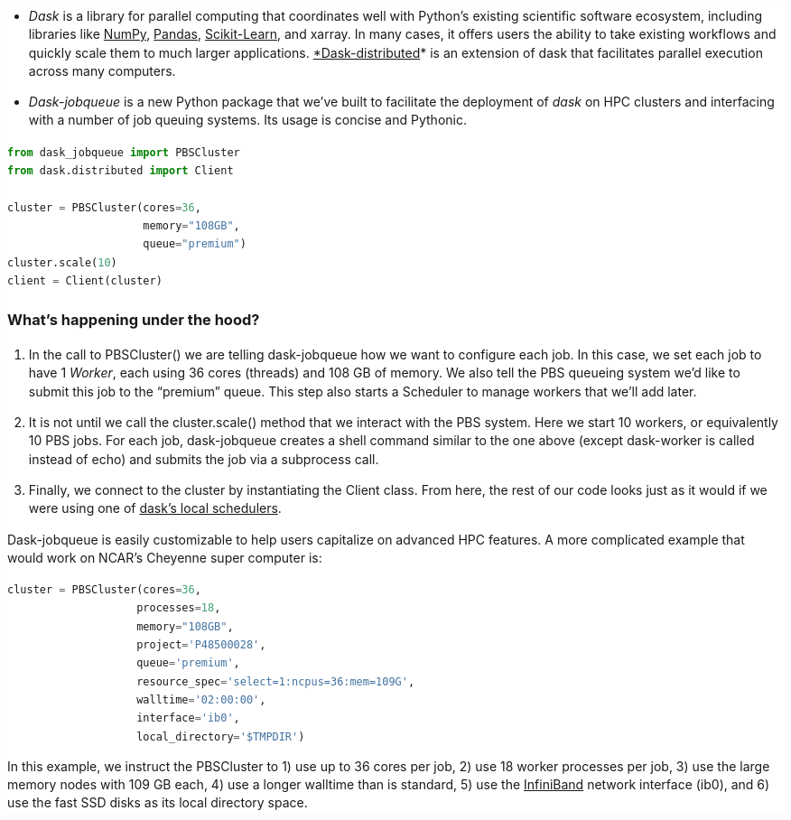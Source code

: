 - _Dask_ is a library for parallel computing that coordinates well with Python’s existing scientific software ecosystem, including libraries like [NumPy](http://www.numpy.org/), [Pandas](https://pandas.pydata.org/), [Scikit-Learn](http://scikit-learn.org/stable/), and xarray. In many cases, it offers users the ability to take existing workflows and quickly scale them to much larger applications. [\*Dask-distributed](http://distributed.dask.org)\* is an extension of dask that facilitates parallel execution across many computers.

- _Dask-jobqueue_ is a new Python package that we’ve built to facilitate the deployment of _dask_ on HPC clusters and interfacing with a number of job queuing systems. Its usage is concise and Pythonic.

```python
from dask_jobqueue import PBSCluster
from dask.distributed import Client

cluster = PBSCluster(cores=36,
                     memory="108GB",
                     queue="premium")
cluster.scale(10)
client = Client(cluster)
```

### What’s happening under the hood?

1. In the call to PBSCluster() we are telling dask-jobqueue how we want to configure each job. In this case, we set each job to have 1 _Worker_, each using 36 cores (threads) and 108 GB of memory. We also tell the PBS queueing system we’d like to submit this job to the “premium” queue. This step also starts a Scheduler to manage workers that we’ll add later.

2. It is not until we call the cluster.scale() method that we interact with the PBS system. Here we start 10 workers, or equivalently 10 PBS jobs. For each job, dask-jobqueue creates a shell command similar to the one above (except dask-worker is called instead of echo) and submits the job via a subprocess call.

3. Finally, we connect to the cluster by instantiating the Client class. From here, the rest of our code looks just as it would if we were using one of [dask’s local schedulers](http://docs.dask.org/en/stable/scheduler-overview.html).

Dask-jobqueue is easily customizable to help users capitalize on advanced HPC features. A more complicated example that would work on NCAR’s Cheyenne super computer is:

```python
cluster = PBSCluster(cores=36,
                    processes=18,
                    memory="108GB",
                    project='P48500028',
                    queue='premium',
                    resource_spec='select=1:ncpus=36:mem=109G',
                    walltime='02:00:00',
                    interface='ib0',
                    local_directory='$TMPDIR')
```

In this example, we instruct the PBSCluster to 1) use up to 36 cores per job, 2) use 18 worker processes per job, 3) use the large memory nodes with 109 GB each, 4) use a longer walltime than is standard, 5) use the [InfiniBand](https://en.wikipedia.org/wiki/InfiniBand) network interface (ib0), and 6) use the fast SSD disks as its local directory space.
